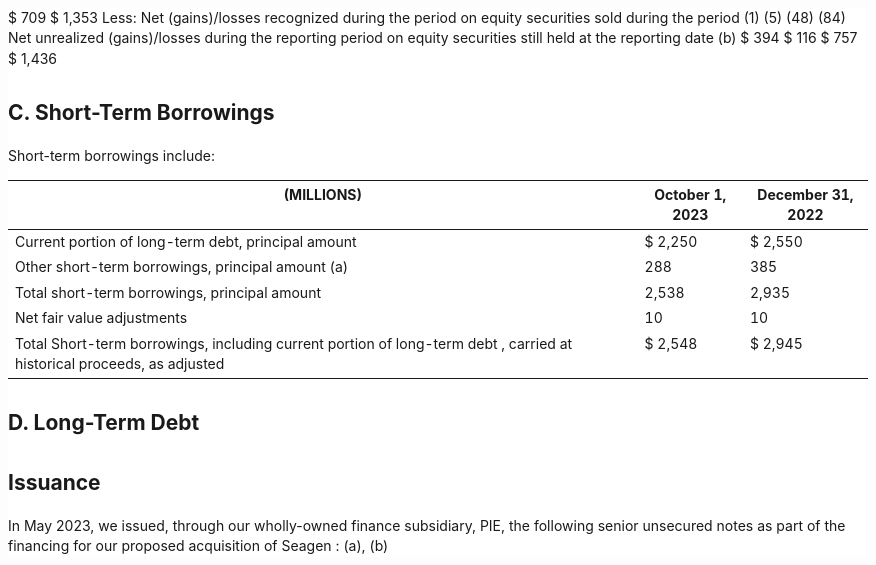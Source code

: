 <td>$ 709</td>
<td>$ 1,353</td>
</tr>
<tr>
<td>Less: Net (gains)/losses recognized during the period on equity securities sold during the period</td>
<td>(1)</td>
<td>(5)</td>
<td>(48)</td>
<td>(84)</td>
</tr>
<tr>
<td>Net unrealized (gains)/losses during the reporting period on equity securities still held at the reporting date (b)</td>
<td>$ 394</td>
<td>$ 116</td>
<td>$ 757</td>
<td>$ 1,436</td>
</tr>
</tbody>
</table>
<h2>C. Short-Term Borrowings</h2>
<p>Short-term borrowings include:</p>
<table>
<thead>
<tr>
<th>(MILLIONS)</th>
<th>October 1, 2023</th>
<th>December 31, 2022</th>
</tr>
</thead>
<tbody>
<tr>
<td>Current portion of long-term debt, principal amount</td>
<td>$ 2,250</td>
<td>$ 2,550</td>
</tr>
<tr>
<td>Other short-term borrowings, principal amount (a)</td>
<td>288</td>
<td>385</td>
</tr>
<tr>
<td>Total short-term borrowings, principal amount</td>
<td>2,538</td>
<td>2,935</td>
</tr>
<tr>
<td>Net fair value adjustments</td>
<td>10</td>
<td>10</td>
</tr>
<tr>
<td>Total  Short-term borrowings, including current portion of long-term debt , carried at historical proceeds, as adjusted</td>
<td>$ 2,548</td>
<td>$ 2,945</td>
</tr>
</tbody>
</table>
<h2>D. Long-Term Debt</h2>
<h2>Issuance</h2>
<p>In May 2023, we issued, through our wholly-owned finance subsidiary, PIE, the following senior unsecured notes as part of the financing for our proposed acquisition of Seagen : (a), (b)</p>